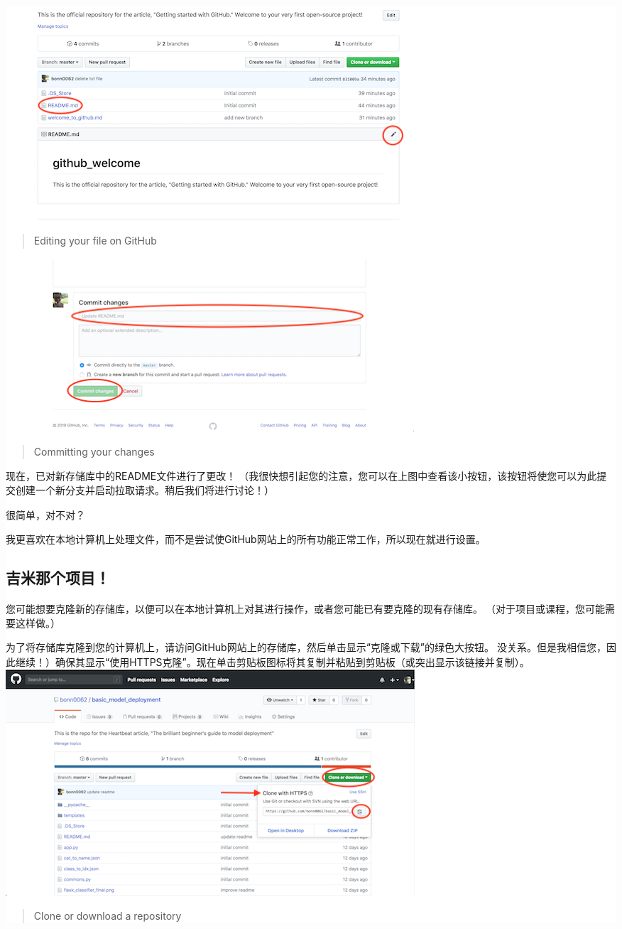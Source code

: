 ![Editing your file on GitHub](1!-tXPkGTgyFuyuhrRHmZ-1Q.png)
> Editing your file on GitHub

![Committing your changes](1!XVxPR_YYUi2bO782cRzEmA.png)
> Committing your changes


现在，已对新存储库中的README文件进行了更改！ （我很快想引起您的注意，您可以在上图中查看该小按钮，该按钮将使您可以为此提交创建一个新分支并启动拉取请求。稍后我们将进行讨论！）

很简单，对不对？

我更喜欢在本地计算机上处理文件，而不是尝试使GitHub网站上的所有功能正常工作，所以现在就进行设置。
## 吉米那个项目！

您可能想要克隆新的存储库，以便可以在本地计算机上对其进行操作，或者您可能已有要克隆的现有存储库。 （对于项目或课程，您可能需要这样做。）

为了将存储库克隆到您的计算机上，请访问GitHub网站上的存储库，然后单击显示“克隆或下载”的绿色大按钮。 没关系。但是我相信您，因此继续！）确保其显示“使用HTTPS克隆”。现在单击剪贴板图标将其复制并粘贴到剪贴板（或突出显示该链接并复制）。
![Clone or download a repository](1!Y2KFAmS5eXnSq-E6JpAqfA.png)
> Clone or download a repository
